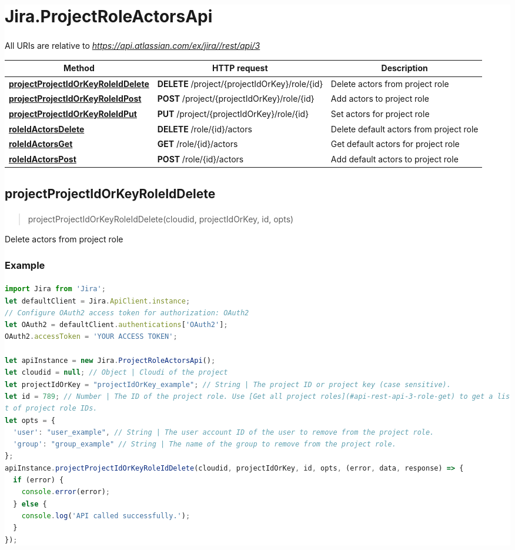 # Jira.ProjectRoleActorsApi

All URIs are relative to *https://api.atlassian.com/ex/jira//rest/api/3*

Method | HTTP request | Description
------------- | ------------- | -------------
[**projectProjectIdOrKeyRoleIdDelete**](ProjectRoleActorsApi.md#projectProjectIdOrKeyRoleIdDelete) | **DELETE** /project/{projectIdOrKey}/role/{id} | Delete actors from project role
[**projectProjectIdOrKeyRoleIdPost**](ProjectRoleActorsApi.md#projectProjectIdOrKeyRoleIdPost) | **POST** /project/{projectIdOrKey}/role/{id} | Add actors to project role
[**projectProjectIdOrKeyRoleIdPut**](ProjectRoleActorsApi.md#projectProjectIdOrKeyRoleIdPut) | **PUT** /project/{projectIdOrKey}/role/{id} | Set actors for project role
[**roleIdActorsDelete**](ProjectRoleActorsApi.md#roleIdActorsDelete) | **DELETE** /role/{id}/actors | Delete default actors from project role
[**roleIdActorsGet**](ProjectRoleActorsApi.md#roleIdActorsGet) | **GET** /role/{id}/actors | Get default actors for project role
[**roleIdActorsPost**](ProjectRoleActorsApi.md#roleIdActorsPost) | **POST** /role/{id}/actors | Add default actors to project role



## projectProjectIdOrKeyRoleIdDelete

> projectProjectIdOrKeyRoleIdDelete(cloudid, projectIdOrKey, id, opts)

Delete actors from project role

### Example

```javascript
import Jira from 'Jira';
let defaultClient = Jira.ApiClient.instance;
// Configure OAuth2 access token for authorization: OAuth2
let OAuth2 = defaultClient.authentications['OAuth2'];
OAuth2.accessToken = 'YOUR ACCESS TOKEN';

let apiInstance = new Jira.ProjectRoleActorsApi();
let cloudid = null; // Object | Cloudi of the project
let projectIdOrKey = "projectIdOrKey_example"; // String | The project ID or project key (case sensitive).
let id = 789; // Number | The ID of the project role. Use [Get all project roles](#api-rest-api-3-role-get) to get a list of project role IDs.
let opts = {
  'user': "user_example", // String | The user account ID of the user to remove from the project role.
  'group': "group_example" // String | The name of the group to remove from the project role.
};
apiInstance.projectProjectIdOrKeyRoleIdDelete(cloudid, projectIdOrKey, id, opts, (error, data, response) => {
  if (error) {
    console.error(error);
  } else {
    console.log('API called successfully.');
  }
});
```
